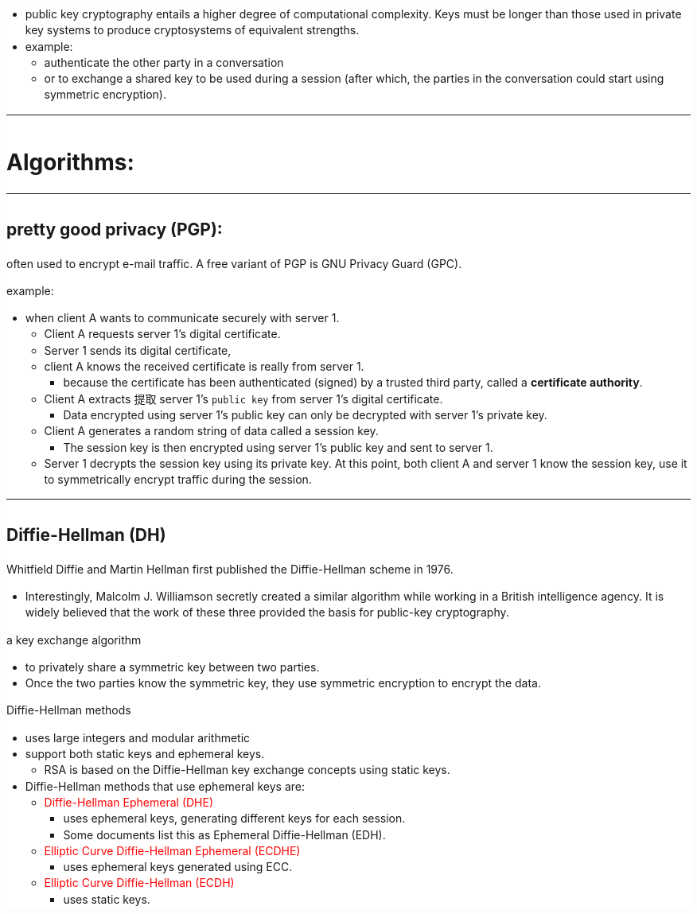 - public key cryptography entails a higher degree of computational complexity. Keys must be longer than those used in private key systems to produce cryptosystems of equivalent strengths.
- example:
  - authenticate the other party in a conversation
  - or to exchange a shared key to be used during a session (after which, the parties in the conversation could start using symmetric encryption).


---

# Algorithms:

---


## pretty good privacy (PGP):
often used to encrypt e-mail traffic. A free variant of PGP is GNU Privacy Guard (GPC).

example:
- when client A wants to communicate securely with server 1.
  - Client A requests server 1’s digital certificate.
  - Server 1 sends its digital certificate,
  - client A knows the received certificate is really from server 1.
    - because the certificate has been authenticated (signed) by a trusted third party, called a **certificate authority**.
  - Client A extracts 提取 server 1’s `public key` from server 1’s digital certificate.
    - Data encrypted using server 1’s public key can only be decrypted with server 1’s private key.
  - Client A generates a random string of data called a session key.
    - The session key is then encrypted using server 1’s public key and sent to server 1.
  - Server 1 decrypts the session key using its private key.
	At this point, both client A and server 1 know the session key, use it to symmetrically encrypt traffic during the session.


---


## Diffie-Hellman (DH)

Whitfield Diffie and Martin Hellman first published the Diffie-Hellman scheme in 1976.
- Interestingly, Malcolm J. Williamson secretly created a similar algorithm while working in a British intelligence agency. It is widely believed that the work of these three provided the basis for public-key cryptography.

a key exchange algorithm
- to privately share a symmetric key between two parties.
- Once the two parties know the symmetric key, they use symmetric encryption to encrypt the data.


Diffie-Hellman methods
- uses large integers and modular arithmetic
- support both static keys and ephemeral keys.
  - RSA is based on the Diffie-Hellman key exchange concepts using static keys.
- Diffie-Hellman methods that use ephemeral keys are:
  - <font color=red> Diffie-Hellman Ephemeral (DHE) </font>
    - uses ephemeral keys, generating different keys for each session.
    - Some documents list this as Ephemeral Diffie-Hellman (EDH).
  - <font color=red> Elliptic Curve Diffie-Hellman Ephemeral (ECDHE) </font>
    - uses ephemeral keys generated using ECC.
  - <font color=red> Elliptic Curve Diffie-Hellman (ECDH) </font>
    - uses static keys.
